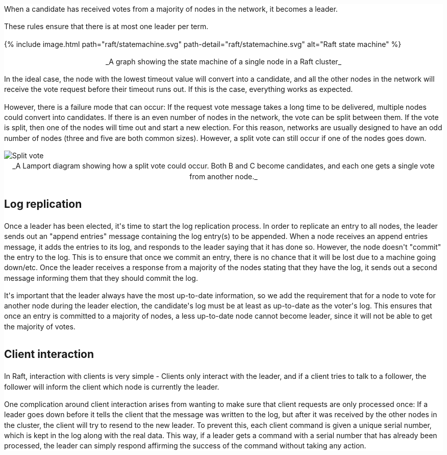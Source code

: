 When a candidate has received votes from a majority of nodes in the network, it becomes a leader.

These rules ensure that there is at most one leader per term.

{% include image.html path="raft/statemachine.svg" path-detail="raft/statemachine.svg" alt="Raft state machine" %}
<center>_A graph showing the state machine of a single node in a Raft cluster_</center>

In the ideal case, the node with the lowest timeout value will convert into a candidate, and all the other nodes in the network will receive the vote request before their timeout runs out. If this is the case, everything works as expected.

However, there is a failure mode that can occur: If the request vote message takes a long time to be delivered, multiple nodes could convert into candidates. If there is an even number of nodes in the network, the vote can be split between them. If the vote is split, then one of the nodes will time out and start a new election. For this reason, networks are usually designed to have an odd number of nodes (three and five are both common sizes). However, a split vote can still occur if one of the nodes goes down.

<img src="{% asset_path 'raft/splitvote.svg' %}" width="50%" alt="Split vote" />
<center>_A Lamport diagram showing how a split vote could occur. Both B and C become candidates, and each one gets a single vote from another node._</center>

## Log replication

Once a leader has been elected, it's time to start the log replication process. In order to replicate an entry to all nodes, the leader sends out an "append entries" message containing the log entry(s) to be appended. When a node receives an append entries message, it adds the entries to its log, and responds to the leader saying that it has done so. However, the node doesn't "commit" the entry to the log. This is to ensure that once we commit an entry, there is no chance that it will be lost due to a machine going down/etc. Once the leader receives a response from a majority of the nodes stating that they have the log, it sends out a second message informing them that they should commit the log.

It's important that the leader always have the most up-to-date information, so we add the requirement that for a node to vote for another node during the leader election, the candidate's log must be at least as up-to-date as the voter's log. This ensures that once an entry is committed to a majority of nodes, a less up-to-date node cannot become leader, since it will not be able to get the majority of votes.

## Client interaction

In Raft, interaction with clients is very simple - Clients only interact with the leader, and if a client tries to talk to a follower, the follower will inform the client which node is currently the leader.

One complication around client interaction arises from wanting to make sure that client requests are only processed once: If a leader goes down before it tells the client that the message was written to the log, but after it was received by the other nodes in the cluster, the client will try to resend to the new leader. To prevent this, each client command is given a unique serial number, which is kept in the log along with the real data. This way, if a leader gets a command with a serial number that has already been processed, the leader can simply respond affirming the success of the command without taking any action.
